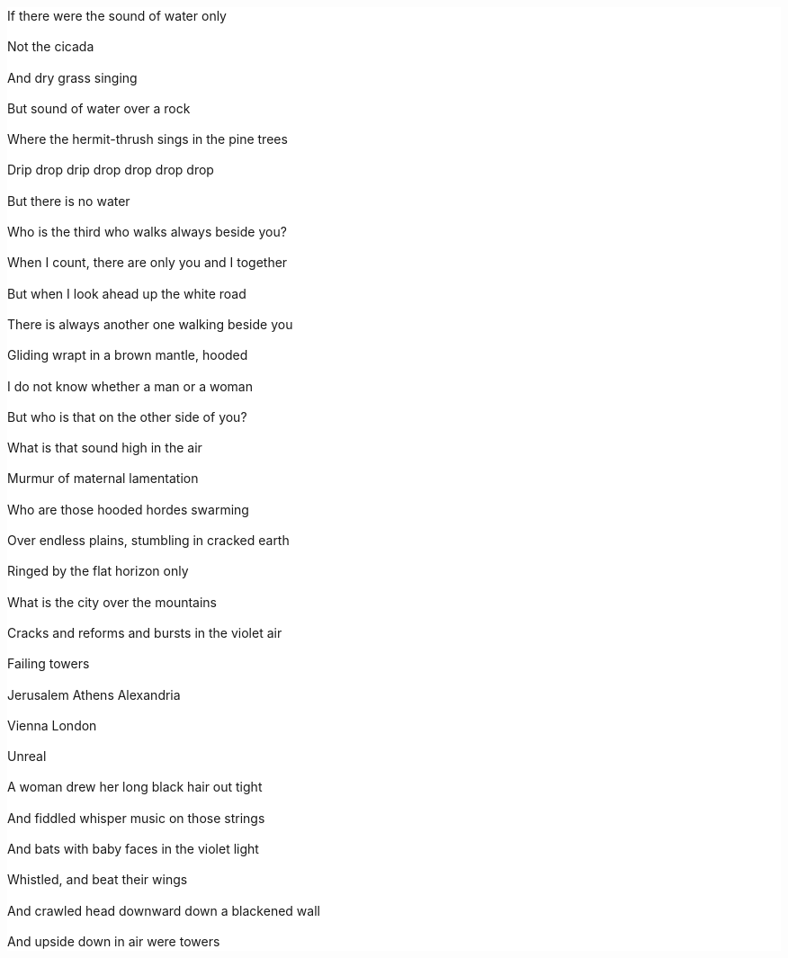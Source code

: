  If there were the sound of water only

 Not the cicada

 And dry grass singing

 But sound of water over a rock

 Where the hermit-thrush sings in the pine trees

 Drip drop drip drop drop drop drop

 But there is no water

 

 Who is the third who walks always beside you?

 When I count, there are only you and I together

 But when I look ahead up the white road

 There is always another one walking beside you

 Gliding wrapt in a brown mantle, hooded

 I do not know whether a man or a woman

 But who is that on the other side of you?

 

 What is that sound high in the air

 Murmur of maternal lamentation

 Who are those hooded hordes swarming

 Over endless plains, stumbling in cracked earth

 Ringed by the flat horizon only

 What is the city over the mountains

 Cracks and reforms and bursts in the violet air

 Failing towers

 Jerusalem Athens Alexandria

 Vienna London

 Unreal

 

 A woman drew her long black hair out tight

 And fiddled whisper music on those strings

 And bats with baby faces in the violet light

 Whistled, and beat their wings

 And crawled head downward down a blackened wall

 And upside down in air were towers
